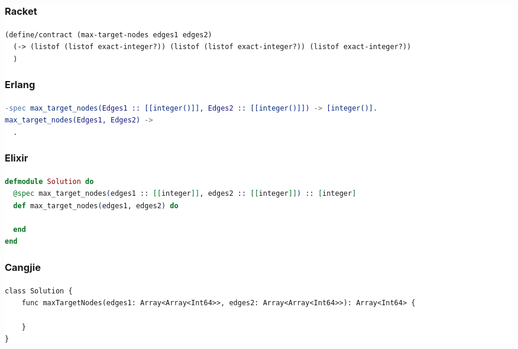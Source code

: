 ### Racket

```racket
(define/contract (max-target-nodes edges1 edges2)
  (-> (listof (listof exact-integer?)) (listof (listof exact-integer?)) (listof exact-integer?))
  )
```

### Erlang

```erlang
-spec max_target_nodes(Edges1 :: [[integer()]], Edges2 :: [[integer()]]) -> [integer()].
max_target_nodes(Edges1, Edges2) ->
  .
```

### Elixir

```elixir
defmodule Solution do
  @spec max_target_nodes(edges1 :: [[integer]], edges2 :: [[integer]]) :: [integer]
  def max_target_nodes(edges1, edges2) do
    
  end
end
```

### Cangjie

```cangjie
class Solution {
    func maxTargetNodes(edges1: Array<Array<Int64>>, edges2: Array<Array<Int64>>): Array<Int64> {

    }
}
```

